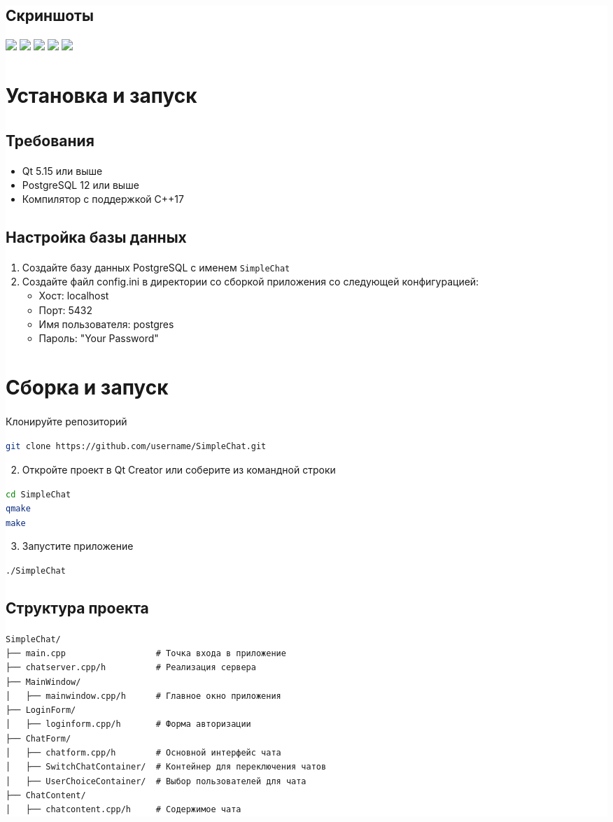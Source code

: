 ## Скриншоты

<img src="https://github.com/user-attachments/assets/93054047-6c0e-4387-b8b5-a973db969408" width="30%" />
<img src="https://github.com/user-attachments/assets/1fcb284d-9d67-43bd-b848-ca27058b66a0" width="30%" />
<img src="https://github.com/user-attachments/assets/0ea12b97-030d-43e7-855e-4e768ed0a0d9" width="30%" />
<img src="https://github.com/user-attachments/assets/77d33660-21aa-455d-9910-f705ddda0c57" width="30%" />
<img src="https://github.com/user-attachments/assets/9f821cd5-cb31-4eeb-bd0b-fe962d34d619" width="30%" />

# Установка и запуск

## Требования

- Qt 5.15 или выше
- PostgreSQL 12 или выше
- Компилятор с поддержкой C++17

## Настройка базы данных

1. Создайте базу данных PostgreSQL с именем `SimpleChat`
2. Создайте файл config.ini в директории со сборкой приложения со следующей конфигурацией:
    - Хост: localhost
    - Порт: 5432
    - Имя пользователя: postgres
    - Пароль: "Your Password"

# Сборка и запуск

 Клонируйте репозиторий
``` bash
git clone https://github.com/username/SimpleChat.git
```

2. Откройте проект в Qt Creator или соберите из командной строки
``` bash
cd SimpleChat
qmake
make
```

3. Запустите приложение
``` bash
./SimpleChat
```

## Структура проекта

``` text
SimpleChat/
├── main.cpp                  # Точка входа в приложение
├── chatserver.cpp/h          # Реализация сервера
├── MainWindow/
│   ├── mainwindow.cpp/h      # Главное окно приложения
├── LoginForm/
│   ├── loginform.cpp/h       # Форма авторизации
├── ChatForm/
│   ├── chatform.cpp/h        # Основной интерфейс чата
│   ├── SwitchChatContainer/  # Контейнер для переключения чатов
│   ├── UserChoiceContainer/  # Выбор пользователей для чата
├── ChatContent/
│   ├── chatcontent.cpp/h     # Содержимое чата
```